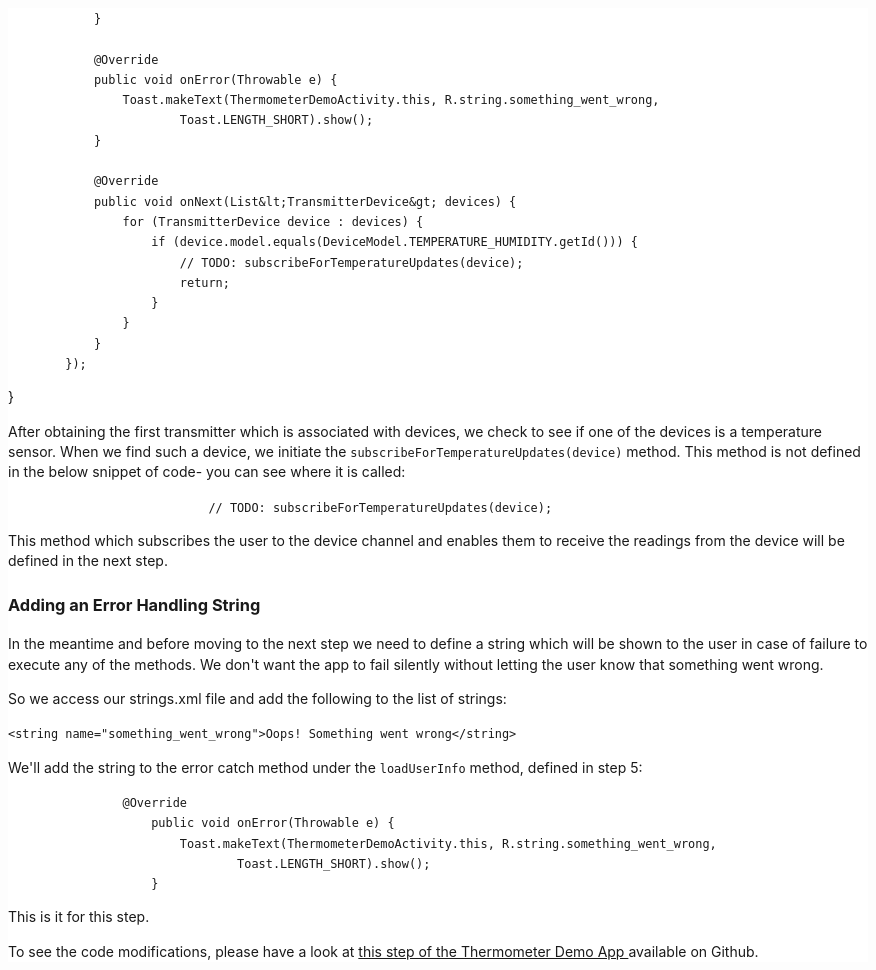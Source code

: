                 }

                @Override
                public void onError(Throwable e) {
                    Toast.makeText(ThermometerDemoActivity.this, R.string.something_went_wrong,
                            Toast.LENGTH_SHORT).show();
                }

                @Override
                public void onNext(List&lt;TransmitterDevice&gt; devices) {
                    for (TransmitterDevice device : devices) {
                        if (device.model.equals(DeviceModel.TEMPERATURE_HUMIDITY.getId())) {
                            // TODO: subscribeForTemperatureUpdates(device);
                            return;
                        }
                    }
                }
            });

} 
</code></pre>

<p>After obtaining the first transmitter which is associated with devices, we check to see if one of the devices is a temperature sensor. When we find such a device, we initiate the <code>subscribeForTemperatureUpdates(device)</code> method. This method is not defined in the below snippet of code- you can see where it is called:</p>
<pre><code>                            // TODO: subscribeForTemperatureUpdates(device);
</code></pre>

<p>This method which subscribes the user to the device channel and enables them to receive the readings from the device will be defined in the next step.</p>
<h3>Adding an Error Handling String</h3>
<p>In the meantime and before moving to the next step we need to define a string which will be shown to the user in case of failure to execute any of the methods. We don't want the app to fail silently without letting the user know that something went wrong. </p>
<p>So we access our strings.xml file and add the following to the list of strings:</p>
<pre><code>&lt;string name=&quot;something_went_wrong&quot;&gt;Oops! Something went wrong&lt;/string&gt;
</code></pre>

<p>We'll add the string to the error catch method under the <code>loadUserInfo</code> method, defined in step 5: </p>
<pre><code>                @Override
                    public void onError(Throwable e) {
                        Toast.makeText(ThermometerDemoActivity.this, R.string.something_went_wrong,
                                Toast.LENGTH_SHORT).show();
                    } 
</code></pre>

<p>This is it for this step.</p>

<p>To see the code modifications, please have a look at <a href="https://github.com/relayr/android-demo-apps/commit/5fe713431296f586a778c1c09093e21c5e1a1104">this step of the Thermometer Demo App </a> available on Github.</p>
